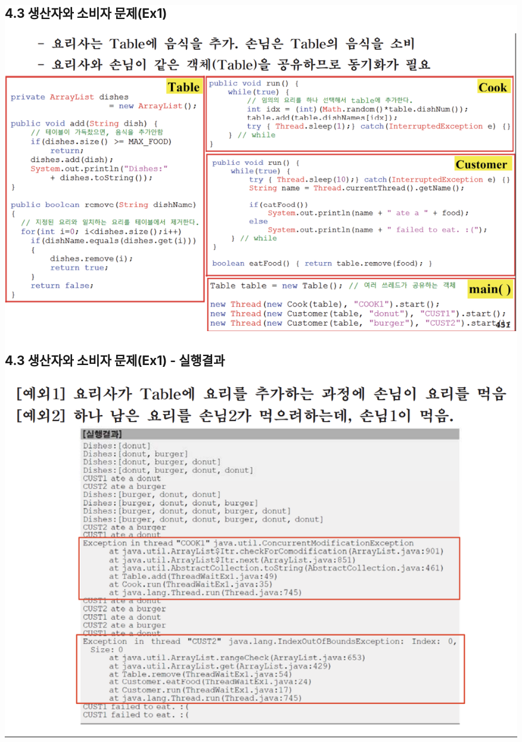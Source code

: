 
## 4.3 생산자와 소비자 문제(Ex1)
![Alt text](images/image-24.png)

## 4.3 생산자와 소비자 문제(Ex1) - 실행결과
![Alt text](images/image-25.png)

---